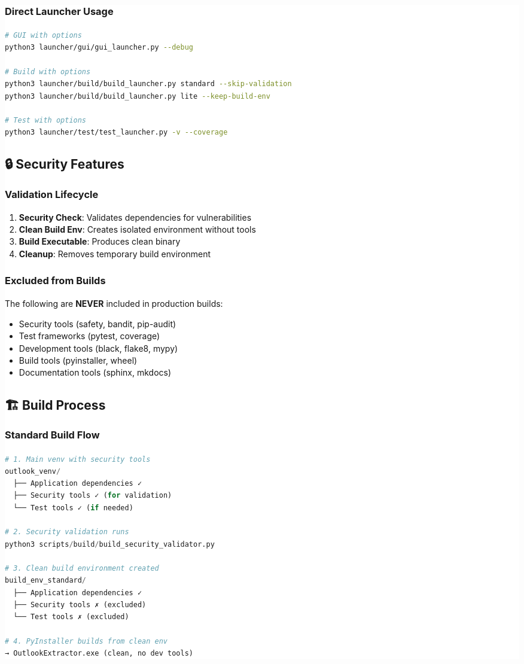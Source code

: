 ### Direct Launcher Usage
```bash
# GUI with options
python3 launcher/gui/gui_launcher.py --debug

# Build with options
python3 launcher/build/build_launcher.py standard --skip-validation
python3 launcher/build/build_launcher.py lite --keep-build-env

# Test with options
python3 launcher/test/test_launcher.py -v --coverage
```

## 🔒 Security Features

### Validation Lifecycle
1. **Security Check**: Validates dependencies for vulnerabilities
2. **Clean Build Env**: Creates isolated environment without tools
3. **Build Executable**: Produces clean binary
4. **Cleanup**: Removes temporary build environment

### Excluded from Builds
The following are **NEVER** included in production builds:
- Security tools (safety, bandit, pip-audit)
- Test frameworks (pytest, coverage)
- Development tools (black, flake8, mypy)
- Build tools (pyinstaller, wheel)
- Documentation tools (sphinx, mkdocs)

## 🏗️ Build Process

### Standard Build Flow
```python
# 1. Main venv with security tools
outlook_venv/
  ├── Application dependencies ✓
  ├── Security tools ✓ (for validation)
  └── Test tools ✓ (if needed)

# 2. Security validation runs
python3 scripts/build/build_security_validator.py

# 3. Clean build environment created
build_env_standard/
  ├── Application dependencies ✓
  ├── Security tools ✗ (excluded)
  └── Test tools ✗ (excluded)

# 4. PyInstaller builds from clean env
→ OutlookExtractor.exe (clean, no dev tools)
```
